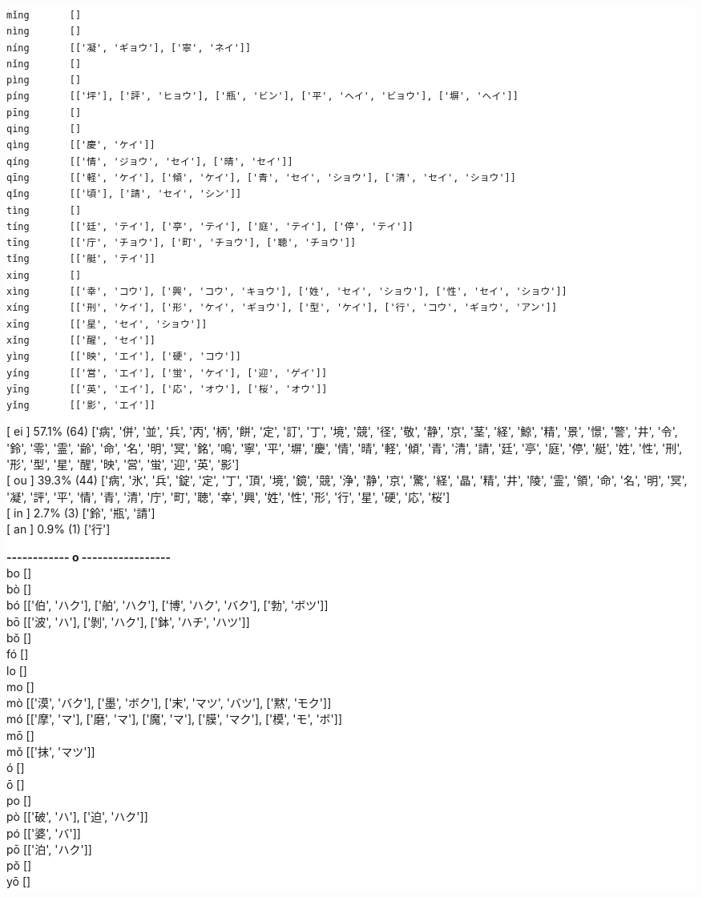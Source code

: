     mǐng       []   
    nìng       []   
    níng       [['凝', 'ギョウ'], ['寧', 'ネイ']]   
    nǐng       []   
    pìng       []   
    píng       [['坪'], ['評', 'ヒョウ'], ['瓶', 'ビン'], ['平', 'ヘイ', 'ビョウ'], ['塀', 'ヘイ']]   
    pīng       []   
    qing       []   
    qìng       [['慶', 'ケイ']]   
    qíng       [['情', 'ジョウ', 'セイ'], ['晴', 'セイ']]   
    qīng       [['軽', 'ケイ'], ['傾', 'ケイ'], ['青', 'セイ', 'ショウ'], ['清', 'セイ', 'ショウ']]   
    qǐng       [['頃'], ['請', 'セイ', 'シン']]   
    tìng       []   
    tíng       [['廷', 'テイ'], ['亭', 'テイ'], ['庭', 'テイ'], ['停', 'テイ']]   
    tīng       [['庁', 'チョウ'], ['町', 'チョウ'], ['聴', 'チョウ']]   
    tǐng       [['艇', 'テイ']]   
    xing       []   
    xìng       [['幸', 'コウ'], ['興', 'コウ', 'キョウ'], ['姓', 'セイ', 'ショウ'], ['性', 'セイ', 'ショウ']]   
    xíng       [['刑', 'ケイ'], ['形', 'ケイ', 'ギョウ'], ['型', 'ケイ'], ['行', 'コウ', 'ギョウ', 'アン']]   
    xīng       [['星', 'セイ', 'ショウ']]   
    xǐng       [['醒', 'セイ']]   
    yìng       [['映', 'エイ'], ['硬', 'コウ']]   
    yíng       [['営', 'エイ'], ['蛍', 'ケイ'], ['迎', 'ゲイ']]   
    yīng       [['英', 'エイ'], ['応', 'オウ'], ['桜', 'オウ']]   
    yǐng       [['影', 'エイ']]   

 [ ei ] 57.1% (64)  ['病', '併', '並', '兵', '丙', '柄', '餅', '定', '訂', '丁', '境', '競', '径', '敬', '静', '京', '茎', '経', '鯨', '精', '景', '憬', '警', '井', '令', '鈴', '零', '霊', '齢', '命', '名', '明', '冥', '銘', '鳴', '寧', '平', '塀', '慶', '情', '晴', '軽', '傾', '青', '清', '請', '廷', '亭', '庭', '停', '艇', '姓', '性', '刑', '形', '型', '星', '醒', '映', '営', '蛍', '迎', '英', '影']   
 [ ou ] 39.3% (44)  ['病', '氷', '兵', '錠', '定', '丁', '頂', '境', '鏡', '競', '浄', '静', '京', '驚', '経', '晶', '精', '井', '陵', '霊', '領', '命', '名', '明', '冥', '凝', '評', '平', '情', '青', '清', '庁', '町', '聴', '幸', '興', '姓', '性', '形', '行', '星', '硬', '応', '桜']   
 [ in ] 2.7% (3)  ['鈴', '瓶', '請']   
 [ an ] 0.9% (1)  ['行']   

**------------ o -----------------**  
    bo         []   
    bò         []   
    bó         [['伯', 'ハク'], ['舶', 'ハク'], ['博', 'ハク', 'バク'], ['勃', 'ボツ']]   
    bō         [['波', 'ハ'], ['剝', 'ハク'], ['鉢', 'ハチ', 'ハツ']]   
    bǒ         []   
    fó         []   
    lo         []   
    mo         []   
    mò         [['漠', 'バク'], ['墨', 'ボク'], ['末', 'マツ', 'バツ'], ['黙', 'モク']]   
    mó         [['摩', 'マ'], ['磨', 'マ'], ['魔', 'マ'], ['膜', 'マク'], ['模', 'モ', 'ボ']]   
    mō         []   
    mǒ         [['抹', 'マツ']]   
    ó          []   
    ō          []   
    po         []   
    pò         [['破', 'ハ'], ['迫', 'ハク']]   
    pó         [['婆', 'バ']]   
    pō         [['泊', 'ハク']]   
    pǒ         []   
    yō         []   
